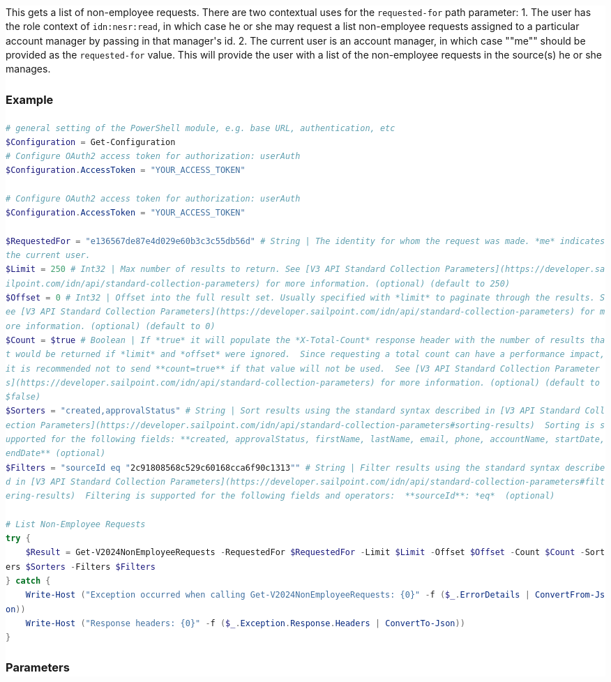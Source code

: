 This gets a list of non-employee requests. There are two contextual uses for the `requested-for` path parameter:   1. The user has the role context of `idn:nesr:read`, in which case he or she may request a list non-employee requests assigned to a particular account manager by passing in that manager's id.   2. The current user is an account manager, in which case ""me"" should be provided as the `requested-for` value. This will provide the user with a list of the non-employee requests in the source(s) he or she manages.

### Example
```powershell
# general setting of the PowerShell module, e.g. base URL, authentication, etc
$Configuration = Get-Configuration
# Configure OAuth2 access token for authorization: userAuth
$Configuration.AccessToken = "YOUR_ACCESS_TOKEN"

# Configure OAuth2 access token for authorization: userAuth
$Configuration.AccessToken = "YOUR_ACCESS_TOKEN"

$RequestedFor = "e136567de87e4d029e60b3c3c55db56d" # String | The identity for whom the request was made. *me* indicates the current user.
$Limit = 250 # Int32 | Max number of results to return. See [V3 API Standard Collection Parameters](https://developer.sailpoint.com/idn/api/standard-collection-parameters) for more information. (optional) (default to 250)
$Offset = 0 # Int32 | Offset into the full result set. Usually specified with *limit* to paginate through the results. See [V3 API Standard Collection Parameters](https://developer.sailpoint.com/idn/api/standard-collection-parameters) for more information. (optional) (default to 0)
$Count = $true # Boolean | If *true* it will populate the *X-Total-Count* response header with the number of results that would be returned if *limit* and *offset* were ignored.  Since requesting a total count can have a performance impact, it is recommended not to send **count=true** if that value will not be used.  See [V3 API Standard Collection Parameters](https://developer.sailpoint.com/idn/api/standard-collection-parameters) for more information. (optional) (default to $false)
$Sorters = "created,approvalStatus" # String | Sort results using the standard syntax described in [V3 API Standard Collection Parameters](https://developer.sailpoint.com/idn/api/standard-collection-parameters#sorting-results)  Sorting is supported for the following fields: **created, approvalStatus, firstName, lastName, email, phone, accountName, startDate, endDate** (optional)
$Filters = "sourceId eq "2c91808568c529c60168cca6f90c1313"" # String | Filter results using the standard syntax described in [V3 API Standard Collection Parameters](https://developer.sailpoint.com/idn/api/standard-collection-parameters#filtering-results)  Filtering is supported for the following fields and operators:  **sourceId**: *eq*  (optional)

# List Non-Employee Requests
try {
    $Result = Get-V2024NonEmployeeRequests -RequestedFor $RequestedFor -Limit $Limit -Offset $Offset -Count $Count -Sorters $Sorters -Filters $Filters
} catch {
    Write-Host ("Exception occurred when calling Get-V2024NonEmployeeRequests: {0}" -f ($_.ErrorDetails | ConvertFrom-Json))
    Write-Host ("Response headers: {0}" -f ($_.Exception.Response.Headers | ConvertTo-Json))
}
```

### Parameters
